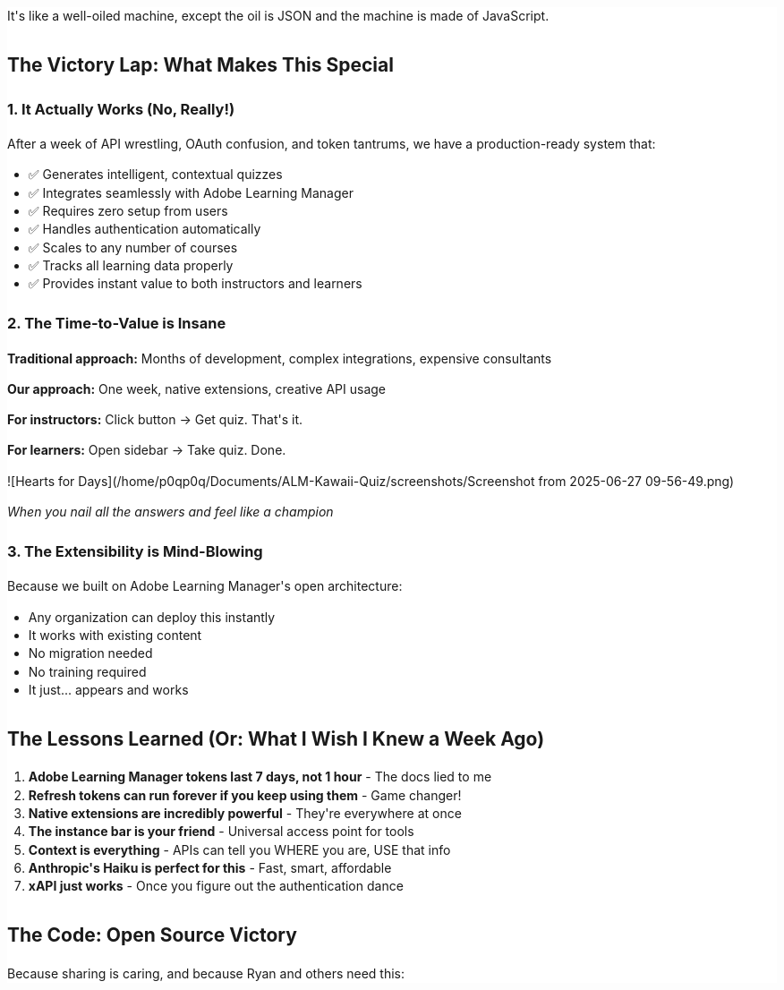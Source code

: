 It's like a well-oiled machine, except the oil is JSON and the machine is made of JavaScript.

## The Victory Lap: What Makes This Special

### 1. It Actually Works (No, Really!)

After a week of API wrestling, OAuth confusion, and token tantrums, we have a production-ready system that:

- ✅ Generates intelligent, contextual quizzes
- ✅ Integrates seamlessly with Adobe Learning Manager
- ✅ Requires zero setup from users
- ✅ Handles authentication automatically
- ✅ Scales to any number of courses
- ✅ Tracks all learning data properly
- ✅ Provides instant value to both instructors and learners

### 2. The Time-to-Value is Insane

**Traditional approach:** Months of development, complex integrations, expensive consultants

**Our approach:** One week, native extensions, creative API usage

**For instructors:** Click button → Get quiz. That's it.

**For learners:** Open sidebar → Take quiz. Done.

![Hearts for Days](/home/p0qp0q/Documents/ALM-Kawaii-Quiz/screenshots/Screenshot from 2025-06-27 09-56-49.png)

*When you nail all the answers and feel like a champion*

### 3. The Extensibility is Mind-Blowing

Because we built on Adobe Learning Manager's open architecture:
- Any organization can deploy this instantly
- It works with existing content
- No migration needed
- No training required
- It just... appears and works

## The Lessons Learned (Or: What I Wish I Knew a Week Ago)

1. **Adobe Learning Manager tokens last 7 days, not 1 hour** - The docs lied to me
2. **Refresh tokens can run forever if you keep using them** - Game changer!
3. **Native extensions are incredibly powerful** - They're everywhere at once
4. **The instance bar is your friend** - Universal access point for tools
5. **Context is everything** - APIs can tell you WHERE you are, USE that info
6. **Anthropic's Haiku is perfect for this** - Fast, smart, affordable
7. **xAPI just works** - Once you figure out the authentication dance

## The Code: Open Source Victory

Because sharing is caring, and because Ryan and others need this:
